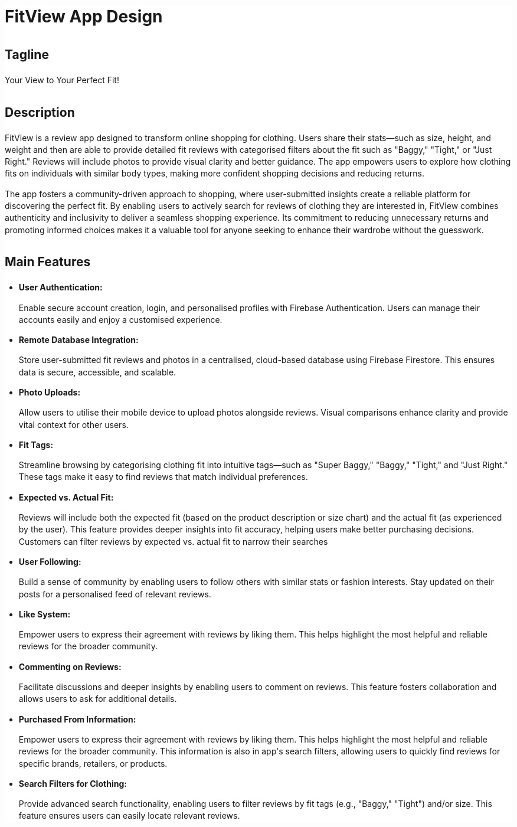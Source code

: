# FitView App Design

## Tagline
Your View to Your Perfect Fit!

## Description
FitView is a review app designed to transform online shopping for clothing. Users share their stats—such as size, height, and weight and then are able to provide detailed fit reviews with categorised filters about the fit such as "Baggy," "Tight," or "Just Right." Reviews will include photos to provide visual clarity and better guidance. The app empowers users to explore how clothing fits on individuals with similar body types, making more confident shopping decisions and reducing returns.

The app fosters a community-driven approach to shopping, where user-submitted insights create a reliable platform for discovering the perfect fit. By enabling users to actively search for reviews of clothing they are interested in, FitView combines authenticity and inclusivity to deliver a seamless shopping experience. Its commitment to reducing unnecessary returns and promoting informed choices makes it a valuable tool for anyone seeking to enhance their wardrobe without the guesswork.

## Main Features
- **User Authentication:**
    <p>Enable secure account creation, login, and personalised profiles with Firebase Authentication. Users can manage their accounts easily and enjoy a customised experience.</p>
- **Remote Database Integration:**
    <p>Store user-submitted fit reviews and photos in a centralised, cloud-based database using Firebase Firestore. This ensures data is secure, accessible, and scalable.</p>
- **Photo Uploads:**
    <p>Allow users to utilise their mobile device to upload photos alongside reviews. Visual comparisons enhance clarity and provide vital context for other users.</p>
- **Fit Tags:**
    <p>Streamline browsing by categorising clothing fit into intuitive tags—such as "Super Baggy," "Baggy," "Tight," and "Just Right." These tags make it easy to find reviews that match individual preferences.</p>
- **Expected vs. Actual Fit:**
    <p>Reviews will include both the expected fit (based on the product description or size chart) and the actual fit (as experienced by the user). This feature provides deeper insights into fit accuracy, helping users make better purchasing decisions. Customers can filter reviews by expected vs. actual fit to narrow their searches </p>
- **User Following:**
    <p>Build a sense of community by enabling users to follow others with similar stats or fashion interests. Stay updated on their posts for a personalised feed of relevant reviews.</p>
- **Like System:**
    <p>Empower users to express their agreement with reviews by liking them. This helps highlight the most helpful and reliable reviews for the broader community.</p>
- **Commenting on Reviews:**
    <p>Facilitate discussions and deeper insights by enabling users to comment on reviews. This feature fosters collaboration and allows users to ask for additional details.</p>
- **Purchased From Information:**
    <p>Empower users to express their agreement with reviews by liking them. This helps highlight the most helpful and reliable reviews for the broader community. This information is also in app's search filters, allowing users to quickly find reviews for specific brands, retailers, or products. </p>
- **Search Filters for Clothing:**
    <p>Provide advanced search functionality, enabling users to filter reviews by fit tags (e.g., "Baggy," "Tight") and/or size. This feature ensures users can easily locate relevant reviews.</p>
